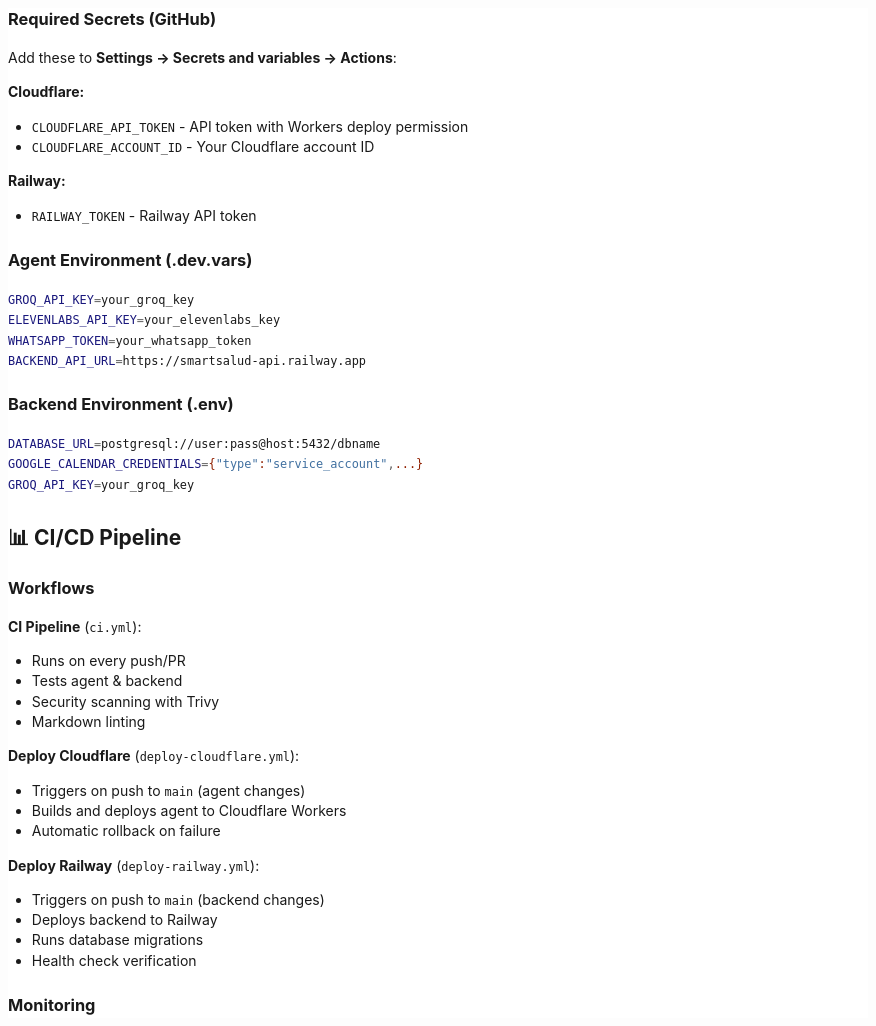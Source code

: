 ### Required Secrets (GitHub)

Add these to **Settings → Secrets and variables → Actions**:

**Cloudflare:**

- `CLOUDFLARE_API_TOKEN` - API token with Workers deploy permission
- `CLOUDFLARE_ACCOUNT_ID` - Your Cloudflare account ID

**Railway:**

- `RAILWAY_TOKEN` - Railway API token

### Agent Environment (.dev.vars)

```bash
GROQ_API_KEY=your_groq_key
ELEVENLABS_API_KEY=your_elevenlabs_key
WHATSAPP_TOKEN=your_whatsapp_token
BACKEND_API_URL=https://smartsalud-api.railway.app
```

### Backend Environment (.env)

```bash
DATABASE_URL=postgresql://user:pass@host:5432/dbname
GOOGLE_CALENDAR_CREDENTIALS={"type":"service_account",...}
GROQ_API_KEY=your_groq_key
```

## 📊 CI/CD Pipeline

### Workflows

**CI Pipeline** (`ci.yml`):

- Runs on every push/PR
- Tests agent & backend
- Security scanning with Trivy
- Markdown linting

**Deploy Cloudflare** (`deploy-cloudflare.yml`):

- Triggers on push to `main` (agent changes)
- Builds and deploys agent to Cloudflare Workers
- Automatic rollback on failure

**Deploy Railway** (`deploy-railway.yml`):

- Triggers on push to `main` (backend changes)
- Deploys backend to Railway
- Runs database migrations
- Health check verification

### Monitoring
